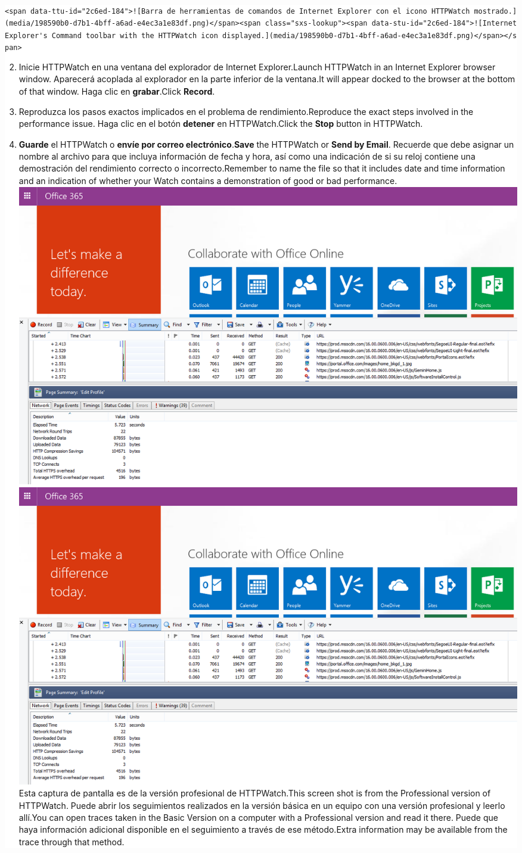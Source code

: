     <span data-ttu-id="2c6ed-184">![Barra de herramientas de comandos de Internet Explorer con el icono HTTPWatch mostrado.](media/198590b0-d7b1-4bff-a6ad-e4ec3a1e83df.png)</span><span class="sxs-lookup"><span data-stu-id="2c6ed-184">![Internet Explorer's Command toolbar with the HTTPWatch icon displayed.](media/198590b0-d7b1-4bff-a6ad-e4ec3a1e83df.png)</span></span>
  
2. <span data-ttu-id="2c6ed-185">Inicie HTTPWatch en una ventana del explorador de Internet Explorer.</span><span class="sxs-lookup"><span data-stu-id="2c6ed-185">Launch HTTPWatch in an Internet Explorer browser window.</span></span> <span data-ttu-id="2c6ed-186">Aparecerá acoplada al explorador en la parte inferior de la ventana.</span><span class="sxs-lookup"><span data-stu-id="2c6ed-186">It will appear docked to the browser at the bottom of that window.</span></span> <span data-ttu-id="2c6ed-187">Haga clic en **grabar**.</span><span class="sxs-lookup"><span data-stu-id="2c6ed-187">Click **Record**.</span></span>
    
3. <span data-ttu-id="2c6ed-188">Reproduzca los pasos exactos implicados en el problema de rendimiento.</span><span class="sxs-lookup"><span data-stu-id="2c6ed-188">Reproduce the exact steps involved in the performance issue.</span></span> <span data-ttu-id="2c6ed-189">Haga clic en el botón **detener** en HTTPWatch.</span><span class="sxs-lookup"><span data-stu-id="2c6ed-189">Click the **Stop** button in HTTPWatch.</span></span> 
    
4. <span data-ttu-id="2c6ed-190">**Guarde** el HTTPWatch o **envíe por correo electrónico**.</span><span class="sxs-lookup"><span data-stu-id="2c6ed-190">**Save** the HTTPWatch or **Send by Email**.</span></span> <span data-ttu-id="2c6ed-191">Recuerde que debe asignar un nombre al archivo para que incluya información de fecha y hora, así como una indicación de si su reloj contiene una demostración del rendimiento correcto o incorrecto.</span><span class="sxs-lookup"><span data-stu-id="2c6ed-191">Remember to name the file so that it includes date and time information and an indication of whether your Watch contains a demonstration of good or bad performance.</span></span><br/><span data-ttu-id="2c6ed-192">![HTTPWatch que muestra la ficha de red para una carga de página de la página de inicio de Office 365.](media/021a2c64-d581-49fd-adf4-4c364f589d75.PNG)</span><span class="sxs-lookup"><span data-stu-id="2c6ed-192">![HTTPWatch showing the Network tab for a page load of the Office 365 homepage.](media/021a2c64-d581-49fd-adf4-4c364f589d75.PNG)</span></span><br/>
    <span data-ttu-id="2c6ed-193">Esta captura de pantalla es de la versión profesional de HTTPWatch.</span><span class="sxs-lookup"><span data-stu-id="2c6ed-193">This screen shot is from the Professional version of HTTPWatch.</span></span> <span data-ttu-id="2c6ed-194">Puede abrir los seguimientos realizados en la versión básica en un equipo con una versión profesional y leerlo allí.</span><span class="sxs-lookup"><span data-stu-id="2c6ed-194">You can open traces taken in the Basic Version on a computer with a Professional version and read it there.</span></span> <span data-ttu-id="2c6ed-195">Puede que haya información adicional disponible en el seguimiento a través de ese método.</span><span class="sxs-lookup"><span data-stu-id="2c6ed-195">Extra information may be available from the trace through that method.</span></span>
    